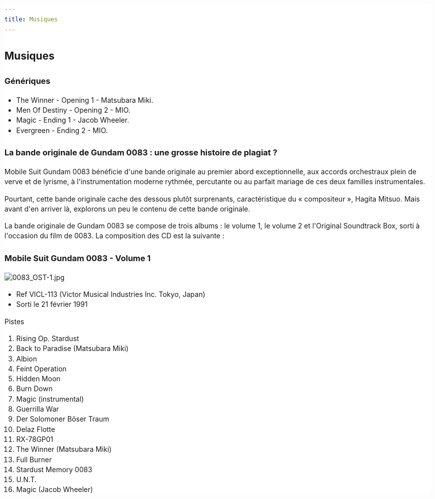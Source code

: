 ```yaml
---
title: Musiques
---
```


Musiques
--------


### Génériques


- The Winner - Opening 1 - Matsubara Miki.   
- Men Of Destiny - Opening 2 - MIO.   
- Magic - Ending 1 - Jacob Wheeler.   
- Evergreen - Ending 2 - MIO. 


### La bande originale de Gundam 0083 : une grosse histoire de plagiat ?


Mobile Suit Gundam 0083 bénéficie d'une bande originale au premier abord exceptionnelle, aux accords orchestraux plein de verve et de lyrisme, à l'instrumentation moderne rythmée, percutante ou au parfait mariage de ces deux familles instrumentales.


Pourtant, cette bande originale cache des dessous plutôt surprenants, caractéristique du « compositeur », Hagita Mitsuo. Mais avant d'en arriver là, explorons un peu le contenu de cette bande originale.


La bande originale de Gundam 0083 se compose de trois albums : le volume 1, le volume 2 et l'Original Soundtrack Box, sorti à l'occasion du film de 0083. La composition des CD est la suivante :


### Mobile Suit Gundam 0083 - Volume 1


![0083_OST-1.jpg](/images/mini/images-stories-saga-gundam0083-images-cd-_tb_250x_0083_OST-1.jpg)


* Ref VICL-113 (Victor Musical Industries Inc. Tokyo, Japan)
* Sorti le 21 février 1991


Pistes


1. Rising Op. Stardust
2. Back to Paradise (Matsubara Miki)
3. Albion
4. Feint Operation
5. Hidden Moon
6. Burn Down
7. Magic (instrumental)
8. Guerrilla War
9. Der Solomoner Böser Traum
10. Delaz Flotte
11. RX-78GP01
12. The Winner (Matsubara Miki)
13. Full Burner
14. Stardust Memory 0083
15. U.N.T.
16. Magic (Jacob Wheeler)
